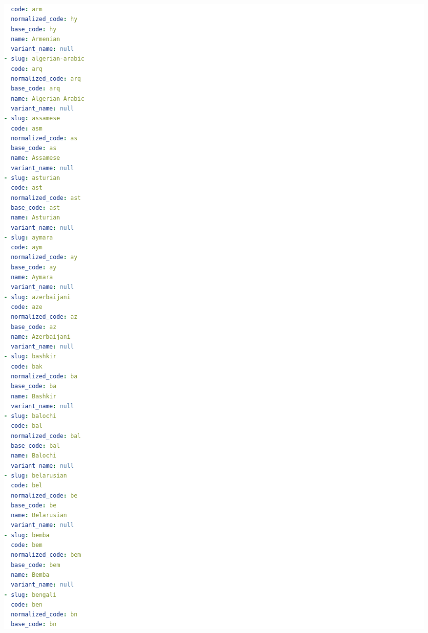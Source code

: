 ```yaml
  code: arm
  normalized_code: hy
  base_code: hy
  name: Armenian
  variant_name: null
- slug: algerian-arabic
  code: arq
  normalized_code: arq
  base_code: arq
  name: Algerian Arabic
  variant_name: null
- slug: assamese
  code: asm
  normalized_code: as
  base_code: as
  name: Assamese
  variant_name: null
- slug: asturian
  code: ast
  normalized_code: ast
  base_code: ast
  name: Asturian
  variant_name: null
- slug: aymara
  code: aym
  normalized_code: ay
  base_code: ay
  name: Aymara
  variant_name: null
- slug: azerbaijani
  code: aze
  normalized_code: az
  base_code: az
  name: Azerbaijani
  variant_name: null
- slug: bashkir
  code: bak
  normalized_code: ba
  base_code: ba
  name: Bashkir
  variant_name: null
- slug: balochi
  code: bal
  normalized_code: bal
  base_code: bal
  name: Balochi
  variant_name: null
- slug: belarusian
  code: bel
  normalized_code: be
  base_code: be
  name: Belarusian
  variant_name: null
- slug: bemba
  code: bem
  normalized_code: bem
  base_code: bem
  name: Bemba
  variant_name: null
- slug: bengali
  code: ben
  normalized_code: bn
  base_code: bn
```
